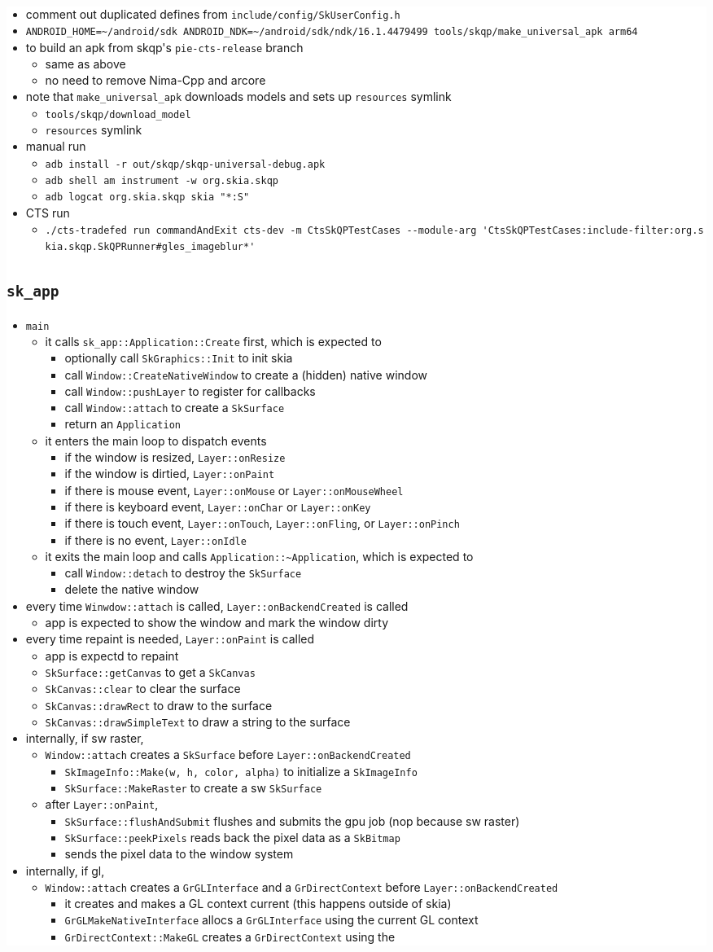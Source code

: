   - comment out duplicated defines from `include/config/SkUserConfig.h`
  - `ANDROID_HOME=~/android/sdk ANDROID_NDK=~/android/sdk/ndk/16.1.4479499
    tools/skqp/make_universal_apk arm64`
- to build an apk from skqp's `pie-cts-release` branch
  - same as above
  - no need to remove Nima-Cpp and arcore
- note that `make_universal_apk` downloads models and sets up `resources`
  symlink
  - `tools/skqp/download_model`
  - `resources` symlink
- manual run
  - `adb install -r out/skqp/skqp-universal-debug.apk`
  - `adb shell am instrument -w org.skia.skqp`
  - `adb logcat org.skia.skqp skia "*:S"`
- CTS run
  - `./cts-tradefed run commandAndExit cts-dev -m CtsSkQPTestCases
       --module-arg 'CtsSkQPTestCases:include-filter:org.skia.skqp.SkQPRunner#gles_imageblur*'`

## `sk_app`

- `main`
  - it calls `sk_app::Application::Create` first, which is expected to
    - optionally call `SkGraphics::Init` to init skia
    - call `Window::CreateNativeWindow` to create a (hidden) native window
    - call `Window::pushLayer` to register for callbacks
    - call `Window::attach` to create a `SkSurface`
    - return an `Application`
  - it enters the main loop to dispatch events
    - if the window is resized, `Layer::onResize`
    - if the window is dirtied, `Layer::onPaint`
    - if there is mouse event, `Layer::onMouse` or `Layer::onMouseWheel`
    - if there is keyboard event, `Layer::onChar` or `Layer::onKey`
    - if there is touch event, `Layer::onTouch`, `Layer::onFling`, or
      `Layer::onPinch`
    - if there is no event, `Layer::onIdle`
  - it exits the main loop and calls `Application::~Application`, which is
    expected to
    - call `Window::detach` to destroy the `SkSurface`
    - delete the native window
- every time `Winwdow::attach` is called, `Layer::onBackendCreated` is called
  - app is expected to show the window and mark the window dirty
- every time repaint is needed, `Layer::onPaint` is called
  - app is expectd to repaint
  - `SkSurface::getCanvas` to get a `SkCanvas`
  - `SkCanvas::clear` to clear the surface
  - `SkCanvas::drawRect` to draw to the surface
  - `SkCanvas::drawSimpleText` to draw a string to the surface
- internally, if sw raster,
  - `Window::attach` creates a `SkSurface` before `Layer::onBackendCreated`
    - `SkImageInfo::Make(w, h, color, alpha)` to initialize a `SkImageInfo`
    - `SkSurface::MakeRaster` to create a sw `SkSurface`
  - after `Layer::onPaint`,
    - `SkSurface::flushAndSubmit` flushes and submits the gpu job (nop because
      sw raster)
    - `SkSurface::peekPixels` reads back the pixel data as a `SkBitmap`
    - sends the pixel data to the window system
- internally, if gl,
  - `Window::attach` creates a `GrGLInterface` and a `GrDirectContext` before
    `Layer::onBackendCreated`
    - it creates and makes a GL context current (this happens outside of skia)
    - `GrGLMakeNativeInterface` allocs a `GrGLInterface` using the current GL
      context
    - `GrDirectContext::MakeGL` creates a `GrDirectContext` using the